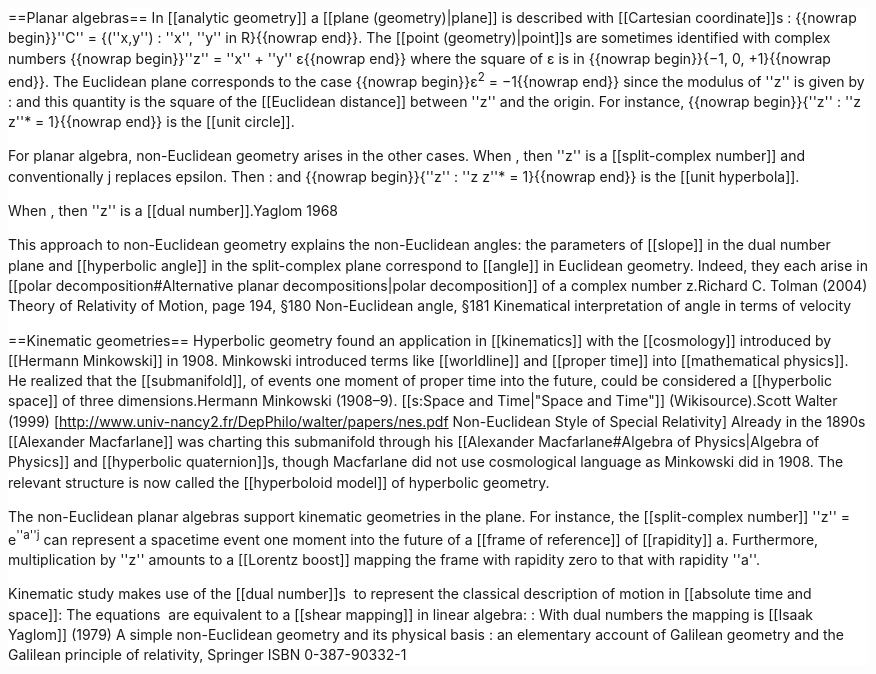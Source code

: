 ==Planar algebras==
In [[analytic geometry]] a [[plane (geometry)|plane]] is described with [[Cartesian coordinate]]s : {{nowrap begin}}''C'' = {(''x,y'') : ''x'', ''y'' in R}{{nowrap end}}. The [[point (geometry)|point]]s are sometimes identified with complex numbers {{nowrap begin}}''z'' = ''x'' + ''y'' ε{{nowrap end}} where the square of ε is in {{nowrap begin}}{&minus;1, 0, +1}{{nowrap end}}.
The Euclidean plane corresponds to the case {{nowrap begin}}ε<sup>2</sup> = &minus;1{{nowrap end}} since the modulus of ''z'' is given by
:<math>z z^\ast = (x + y \epsilon) (x - y \epsilon) = x^2 + y^2</math>
and this quantity is the square of the [[Euclidean distance]] between ''z'' and the origin.
For instance, {{nowrap begin}}{''z'' : ''z z''* = 1}{{nowrap end}} is the [[unit circle]].

For planar algebra, non-Euclidean geometry arises in the other cases.
When <math>\epsilon ^2 = +1</math>, then ''z'' is a [[split-complex number]] and conventionally j replaces epsilon. Then
:<math>z z^\ast = (x + yj) (x - yj) = x^2 - y^2 \!</math>
and {{nowrap begin}}{''z'' : ''z z''* = 1}{{nowrap end}} is the [[unit hyperbola]].

When <math>\epsilon ^2 = 0</math>, then ''z'' is a [[dual number]].<ref>Yaglom 1968</ref>

This approach to non-Euclidean geometry explains the non-Euclidean angles: the parameters of [[slope]] in the dual number plane and [[hyperbolic angle]] in the split-complex plane correspond to [[angle]] in Euclidean geometry. Indeed, they each arise in [[polar decomposition#Alternative planar decompositions|polar decomposition]] of a complex number z.<ref>Richard C. Tolman (2004) Theory of Relativity of Motion, page 194, §180 Non-Euclidean angle, §181 Kinematical interpretation of angle in terms of velocity</ref>

==Kinematic geometries==
Hyperbolic geometry found an application in [[kinematics]] with the [[cosmology]] introduced by [[Hermann Minkowski]] in 1908. Minkowski introduced terms like [[worldline]] and [[proper time]] into [[mathematical physics]].  He realized that the [[submanifold]], of events one moment of proper time into the future, could be considered a [[hyperbolic space]] of three dimensions.<ref>Hermann Minkowski (1908–9). [[s:Space and Time|"Space and Time"]] (Wikisource).</ref><ref>Scott Walter (1999) [http://www.univ-nancy2.fr/DepPhilo/walter/papers/nes.pdf Non-Euclidean Style of Special Relativity]</ref>
Already in the 1890s [[Alexander Macfarlane]] was charting this submanifold through his [[Alexander Macfarlane#Algebra of Physics|Algebra of Physics]] and [[hyperbolic quaternion]]s, though Macfarlane did not use cosmological  language as Minkowski did in 1908. The relevant structure is now called the [[hyperboloid model]] of hyperbolic geometry.

The non-Euclidean planar algebras support kinematic geometries in the plane. For instance, the [[split-complex number]] ''z'' = e<sup>''a''j</sup> can represent a spacetime event one moment into the future of a [[frame of reference]] of [[rapidity]] a. Furthermore, multiplication by ''z'' amounts to a [[Lorentz boost]] mapping the frame with rapidity zero to that with rapidity ''a''.

Kinematic study makes use of the [[dual number]]s <math>z = x + y \epsilon, \quad \epsilon^2 = 0,</math> to represent the classical description of motion in [[absolute time and space]]:
The equations <math>x^\prime = x + vt,\quad t^\prime = t</math>  are equivalent to a [[shear mapping]] in linear algebra:
:<math>\begin{pmatrix}x' \\ t' \end{pmatrix} = \begin{pmatrix}1 & v \\ 0 & 1 \end{pmatrix}\begin{pmatrix}x \\ t \end{pmatrix}.</math>
With dual numbers the mapping is <math>t^\prime + x^\prime \epsilon = (1 + v \epsilon)(t + x \epsilon) = t + (x + vt)\epsilon.</math><ref>[[Isaak Yaglom]] (1979) A simple non-Euclidean geometry and its physical basis : an elementary account of Galilean geometry and the Galilean principle of relativity, Springer ISBN 0-387-90332-1</ref>
